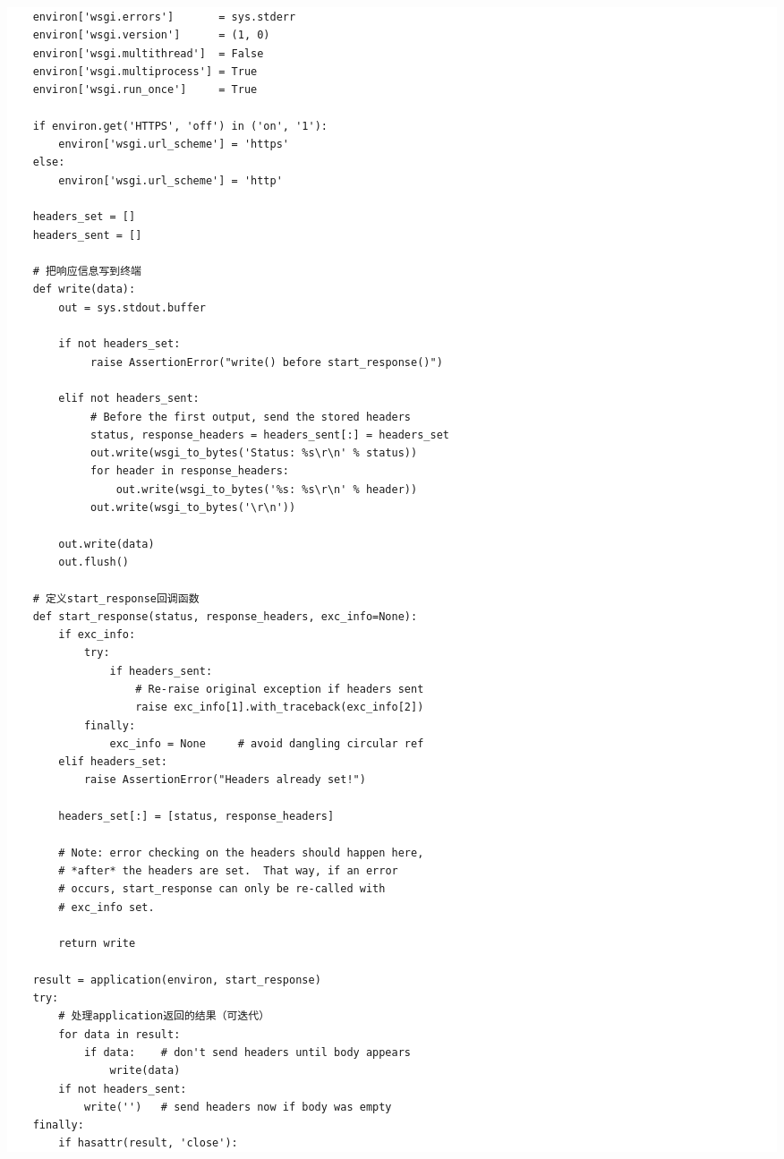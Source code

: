 ```
    environ['wsgi.errors']       = sys.stderr
    environ['wsgi.version']      = (1, 0)
    environ['wsgi.multithread']  = False
    environ['wsgi.multiprocess'] = True
    environ['wsgi.run_once']     = True

    if environ.get('HTTPS', 'off') in ('on', '1'):
        environ['wsgi.url_scheme'] = 'https'
    else:
        environ['wsgi.url_scheme'] = 'http'

    headers_set = []
    headers_sent = []

    # 把响应信息写到终端
    def write(data):
        out = sys.stdout.buffer

        if not headers_set:
             raise AssertionError("write() before start_response()")

        elif not headers_sent:
             # Before the first output, send the stored headers
             status, response_headers = headers_sent[:] = headers_set
             out.write(wsgi_to_bytes('Status: %s\r\n' % status))
             for header in response_headers:
                 out.write(wsgi_to_bytes('%s: %s\r\n' % header))
             out.write(wsgi_to_bytes('\r\n'))

        out.write(data)
        out.flush()

    # 定义start_response回调函数
    def start_response(status, response_headers, exc_info=None):
        if exc_info:
            try:
                if headers_sent:
                    # Re-raise original exception if headers sent
                    raise exc_info[1].with_traceback(exc_info[2])
            finally:
                exc_info = None     # avoid dangling circular ref
        elif headers_set:
            raise AssertionError("Headers already set!")

        headers_set[:] = [status, response_headers]

        # Note: error checking on the headers should happen here,
        # *after* the headers are set.  That way, if an error
        # occurs, start_response can only be re-called with
        # exc_info set.

        return write

    result = application(environ, start_response)
    try:
        # 处理application返回的结果（可迭代）
        for data in result:
            if data:    # don't send headers until body appears
                write(data)
        if not headers_sent:
            write('')   # send headers now if body was empty
    finally:
        if hasattr(result, 'close'):
```